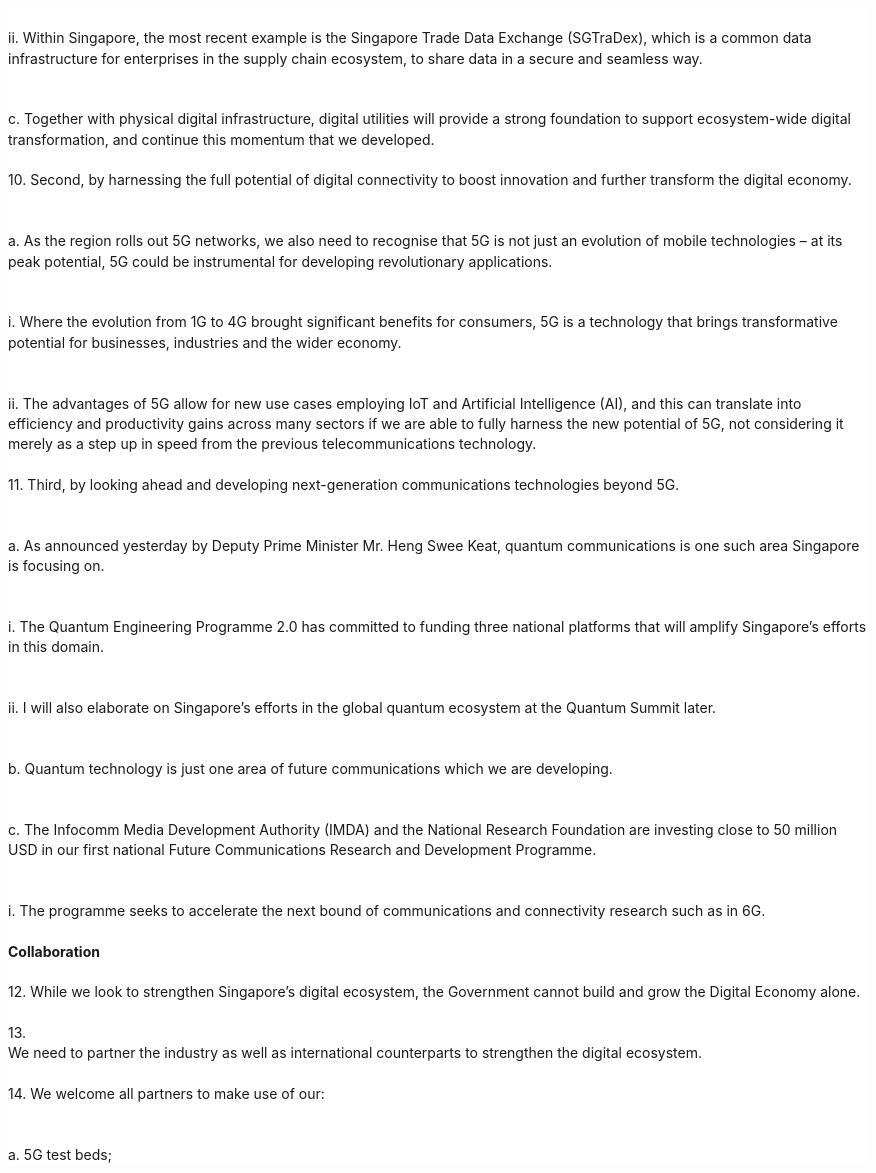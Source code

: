 <span style="white-space: pre;">			</span>ii.<span style="white-space: pre;">	</span>Within Singapore, the most recent example is the Singapore Trade Data Exchange (SGTraDex), which is a common data infrastructure for enterprises in the supply chain ecosystem, to share data in a secure and seamless way.&nbsp;<br>
<br>
<span style="white-space: pre;">		</span>c.<span style="white-space: pre;">	</span>Together with physical digital infrastructure, digital utilities will provide a strong foundation to support ecosystem-wide digital transformation, and continue this momentum that we developed.<br>
<br>
10.<span style="white-space: pre;">		</span>Second, by harnessing the full potential of digital connectivity to boost innovation and further transform the digital economy.<br>
<br>
<span style="white-space: pre;">		</span>a.<span style="white-space: pre;">	</span>As the region rolls out 5G networks, we also need to recognise that 5G is not just an evolution of mobile technologies – at its peak potential, 5G could be instrumental for developing revolutionary applications.&nbsp;<br>
<br>
<span style="white-space: pre;">			</span>i.<span style="white-space: pre;">	</span>Where the evolution from 1G to 4G brought significant benefits for consumers, 5G is a technology that brings transformative potential for businesses, industries and the wider economy.&nbsp;<br>
<br>
<span style="white-space: pre;">			</span>ii.<span style="white-space: pre;">	</span>The advantages of 5G allow for new use cases employing IoT and Artificial Intelligence (AI), and this can translate into efficiency and productivity gains across many sectors if we are able to fully harness the new potential of 5G, not considering it merely as a step up in speed from the previous telecommunications technology.&nbsp;<br>
<br>
11.<span style="white-space: pre;">		</span>Third, by looking ahead and developing next-generation communications technologies beyond 5G.&nbsp;<br>
<br>
<span style="white-space: pre;">		</span>a.<span style="white-space: pre;">	</span>As announced yesterday by Deputy Prime Minister Mr. Heng Swee Keat, quantum communications is one such area Singapore is focusing on.&nbsp;<br>
<br>
<span style="white-space: pre;">			</span>i.<span style="white-space: pre;">	</span>The Quantum Engineering Programme 2.0 has committed to funding three national platforms that will amplify Singapore’s efforts in this domain.<br>
<br>
<span style="white-space: pre;">			</span>ii.<span style="white-space: pre;">	</span>I will also elaborate on Singapore’s efforts in the global quantum ecosystem at the Quantum Summit later.<br>
<br>
<span style="white-space: pre;">		</span>b.<span style="white-space: pre;">	</span>Quantum technology is just one area of future communications which we are developing.&nbsp;<br>
<br>
<span style="white-space: pre;">		</span>c.<span style="white-space: pre;">	</span>The Infocomm Media Development Authority (IMDA) and the National Research Foundation are investing close to 50 million USD in our first national Future Communications Research and Development Programme.&nbsp;<br>
<br>
<span style="white-space: pre;">			</span>i.<span style="white-space: pre;">	</span>The programme seeks to accelerate the next bound of communications and connectivity research such as in 6G.<br>
<br>
<strong>Collaboration</strong><br>
<br>
12.<span style="white-space: pre;">		</span>While we look to strengthen Singapore’s digital ecosystem, the Government cannot build and grow the Digital Economy alone.&nbsp;<br>
<br>
13.<span style="white-space: pre;">		</span>We need to partner the industry as well as international counterparts to strengthen the digital ecosystem.<br>
<br>
14.<span style="white-space: pre;">		</span>We welcome all partners to make use of our:&nbsp;<br>
<br>
<span style="white-space: pre;">		</span>a.<span style="white-space: pre;">	</span>5G test beds;&nbsp;<br>